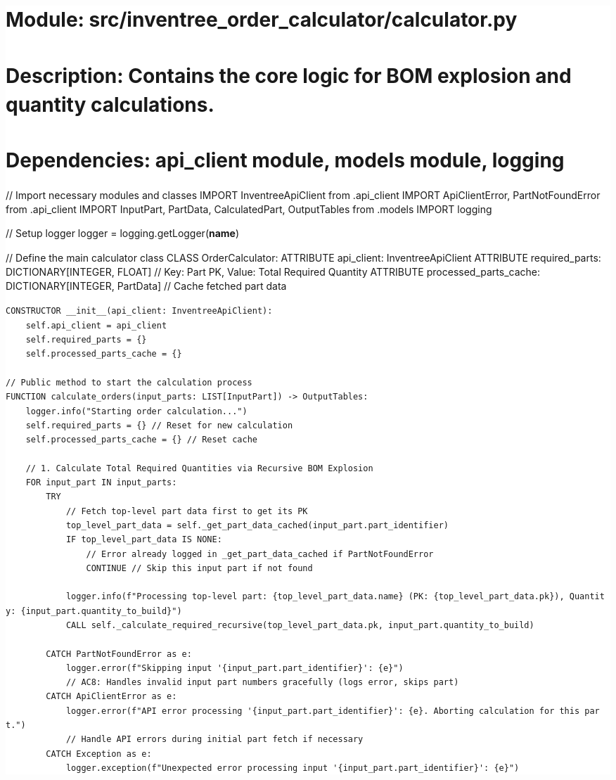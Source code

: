 # Module: src/inventree_order_calculator/calculator.py
# Description: Contains the core logic for BOM explosion and quantity calculations.

# Dependencies: api_client module, models module, logging

// Import necessary modules and classes
IMPORT InventreeApiClient from .api_client
IMPORT ApiClientError, PartNotFoundError from .api_client
IMPORT InputPart, PartData, CalculatedPart, OutputTables from .models
IMPORT logging

// Setup logger
logger = logging.getLogger(__name__)

// Define the main calculator class
CLASS OrderCalculator:
    ATTRIBUTE api_client: InventreeApiClient
    ATTRIBUTE required_parts: DICTIONARY[INTEGER, FLOAT] // Key: Part PK, Value: Total Required Quantity
    ATTRIBUTE processed_parts_cache: DICTIONARY[INTEGER, PartData] // Cache fetched part data

    CONSTRUCTOR __init__(api_client: InventreeApiClient):
        self.api_client = api_client
        self.required_parts = {}
        self.processed_parts_cache = {}

    // Public method to start the calculation process
    FUNCTION calculate_orders(input_parts: LIST[InputPart]) -> OutputTables:
        logger.info("Starting order calculation...")
        self.required_parts = {} // Reset for new calculation
        self.processed_parts_cache = {} // Reset cache

        // 1. Calculate Total Required Quantities via Recursive BOM Explosion
        FOR input_part IN input_parts:
            TRY
                // Fetch top-level part data first to get its PK
                top_level_part_data = self._get_part_data_cached(input_part.part_identifier)
                IF top_level_part_data IS NONE:
                    // Error already logged in _get_part_data_cached if PartNotFoundError
                    CONTINUE // Skip this input part if not found

                logger.info(f"Processing top-level part: {top_level_part_data.name} (PK: {top_level_part_data.pk}), Quantity: {input_part.quantity_to_build}")
                CALL self._calculate_required_recursive(top_level_part_data.pk, input_part.quantity_to_build)

            CATCH PartNotFoundError as e:
                logger.error(f"Skipping input '{input_part.part_identifier}': {e}")
                // AC8: Handles invalid input part numbers gracefully (logs error, skips part)
            CATCH ApiClientError as e:
                logger.error(f"API error processing '{input_part.part_identifier}': {e}. Aborting calculation for this part.")
                // Handle API errors during initial part fetch if necessary
            CATCH Exception as e:
                logger.exception(f"Unexpected error processing input '{input_part.part_identifier}': {e}")
